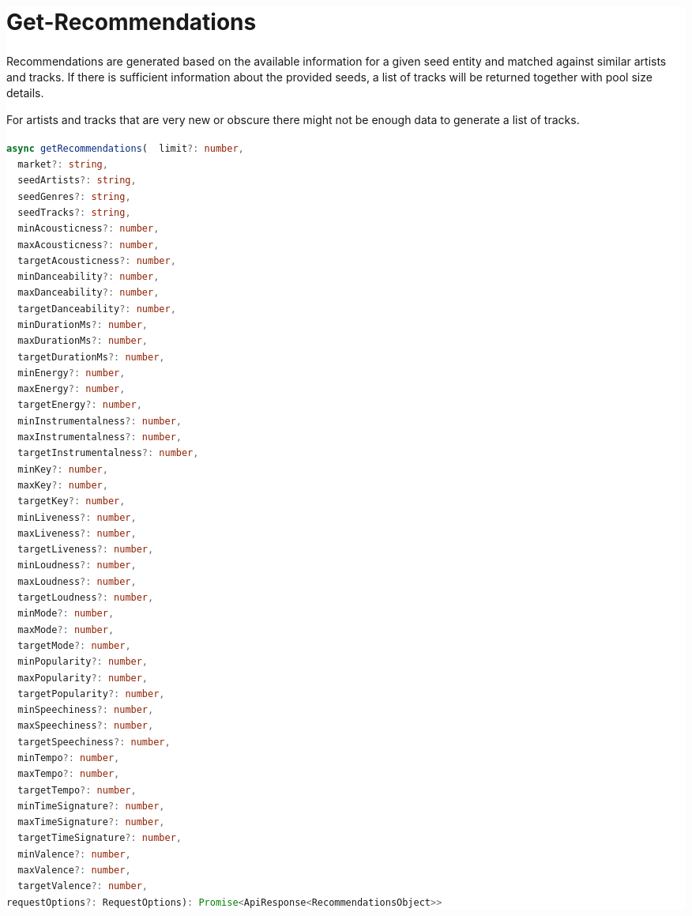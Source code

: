 
# Get-Recommendations

Recommendations are generated based on the available information for a given seed entity and matched against similar artists and tracks. If there is sufficient information about the provided seeds, a list of tracks will be returned together with pool size details.

For artists and tracks that are very new or obscure there might not be enough data to generate a list of tracks.

```ts
async getRecommendations(  limit?: number,
  market?: string,
  seedArtists?: string,
  seedGenres?: string,
  seedTracks?: string,
  minAcousticness?: number,
  maxAcousticness?: number,
  targetAcousticness?: number,
  minDanceability?: number,
  maxDanceability?: number,
  targetDanceability?: number,
  minDurationMs?: number,
  maxDurationMs?: number,
  targetDurationMs?: number,
  minEnergy?: number,
  maxEnergy?: number,
  targetEnergy?: number,
  minInstrumentalness?: number,
  maxInstrumentalness?: number,
  targetInstrumentalness?: number,
  minKey?: number,
  maxKey?: number,
  targetKey?: number,
  minLiveness?: number,
  maxLiveness?: number,
  targetLiveness?: number,
  minLoudness?: number,
  maxLoudness?: number,
  targetLoudness?: number,
  minMode?: number,
  maxMode?: number,
  targetMode?: number,
  minPopularity?: number,
  maxPopularity?: number,
  targetPopularity?: number,
  minSpeechiness?: number,
  maxSpeechiness?: number,
  targetSpeechiness?: number,
  minTempo?: number,
  maxTempo?: number,
  targetTempo?: number,
  minTimeSignature?: number,
  maxTimeSignature?: number,
  targetTimeSignature?: number,
  minValence?: number,
  maxValence?: number,
  targetValence?: number,
requestOptions?: RequestOptions): Promise<ApiResponse<RecommendationsObject>>
```
